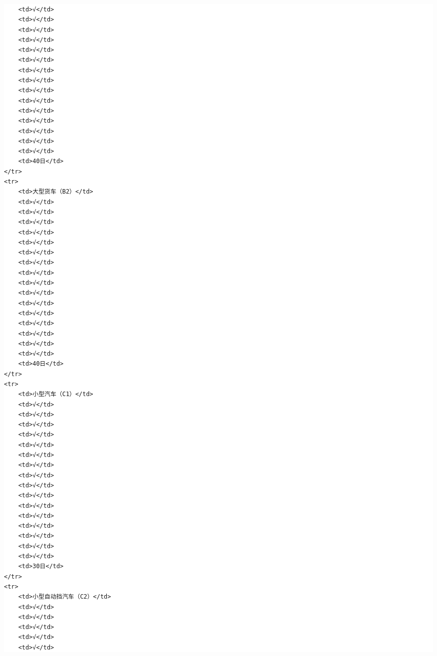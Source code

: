         <td>√</td>
        <td>√</td>
        <td>√</td>
        <td>√</td>
        <td>√</td>
        <td>√</td>
        <td>√</td>
        <td>√</td>
        <td>√</td>
        <td>√</td>
        <td>√</td>
        <td>√</td>
        <td>√</td>
        <td>√</td>
        <td>√</td>
        <td>40日</td>
    </tr>
    <tr>
        <td>大型货车（B2）</td>
        <td>√</td>
        <td>√</td>
        <td>√</td>
        <td>√</td>
        <td>√</td>
        <td>√</td>
        <td>√</td>
        <td>√</td>
        <td>√</td>
        <td>√</td>
        <td>√</td>
        <td>√</td>
        <td>√</td>
        <td>√</td>
        <td>√</td>
        <td>√</td>
        <td>40日</td>
    </tr>
    <tr>
        <td>小型汽车（C1）</td>
        <td>√</td>
        <td>√</td>
        <td>√</td>
        <td>√</td>
        <td>√</td>
        <td>√</td>
        <td>√</td>
        <td>√</td>
        <td>√</td>
        <td>√</td>
        <td>√</td>
        <td>√</td>
        <td>√</td>
        <td>√</td>
        <td>√</td>
        <td>√</td>
        <td>30日</td>
    </tr>
    <tr>
        <td>小型自动挡汽车（C2）</td>
        <td>√</td>
        <td>√</td>
        <td>√</td>
        <td>√</td>
        <td>√</td>